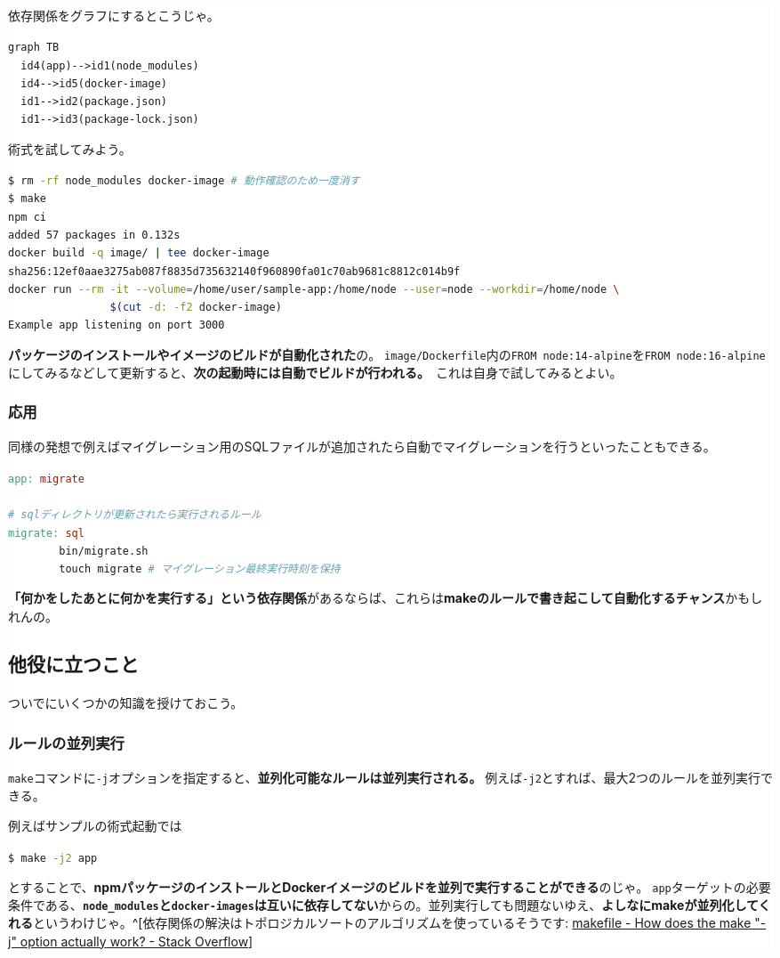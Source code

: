 依存関係をグラフにするとこうじゃ。

```mermaid
graph TB
  id4(app)-->id1(node_modules)
  id4-->id5(docker-image)
  id1-->id2(package.json)
  id1-->id3(package-lock.json)
```

術式を試してみよう。

```sh
$ rm -rf node_modules docker-image # 動作確認のため一度消す
$ make
npm ci
added 57 packages in 0.132s
docker build -q image/ | tee docker-image
sha256:12ef0aae3275ab087f8835d735632140f960890fa01c70ab9681c8812c014b9f
docker run --rm -it --volume=/home/user/sample-app:/home/node --user=node --workdir=/home/node \
                $(cut -d: -f2 docker-image)
Example app listening on port 3000
```

**パッケージのインストールやイメージのビルドが自動化された**の。
`image/Dockerfile`内の`FROM node:14-alpine`を`FROM node:16-alpine`にしてみるなどして更新すると、**次の起動時には自動でビルドが行われる。**　これは自身で試してみるとよい。

### 応用
同様の発想で例えばマイグレーション用のSQLファイルが追加されたら自動でマイグレーションを行うといったこともできる。

```makefile
app: migrate

# sqlディレクトリが更新されたら実行されるルール
migrate: sql
		bin/migrate.sh
		touch migrate # マイグレーション最終実行時刻を保持
```

**「何かをしたあとに何かを実行する」という依存関係**があるならば、これらは**makeのルールで書き起こして自動化するチャンス**かもしれんの。

## 他役に立つこと
ついでにいくつかの知識を授けておこう。

### ルールの並列実行
`make`コマンドに`-j`オプションを指定すると、**並列化可能なルールは並列実行される。** 例えば`-j2`とすれば、最大2つのルールを並列実行できる。

例えばサンプルの術式起動では

```sh
$ make -j2 app
```

とすることで、**npmパッケージのインストールとDockerイメージのビルドを並列で実行することができる**のじゃ。
`app`ターゲットの必要条件である、**`node_modules`と`docker-images`は互いに依存してない**からの。並列実行しても問題ないゆえ、**よしなにmakeが並列化してくれる**というわけじゃ。^[依存関係の解決はトポロジカルソートのアルゴリズムを使っているそうです: [makefile - How does the make "-j" option actually work? - Stack Overflow](https://stackoverflow.com/a/2367370/13409787)]
